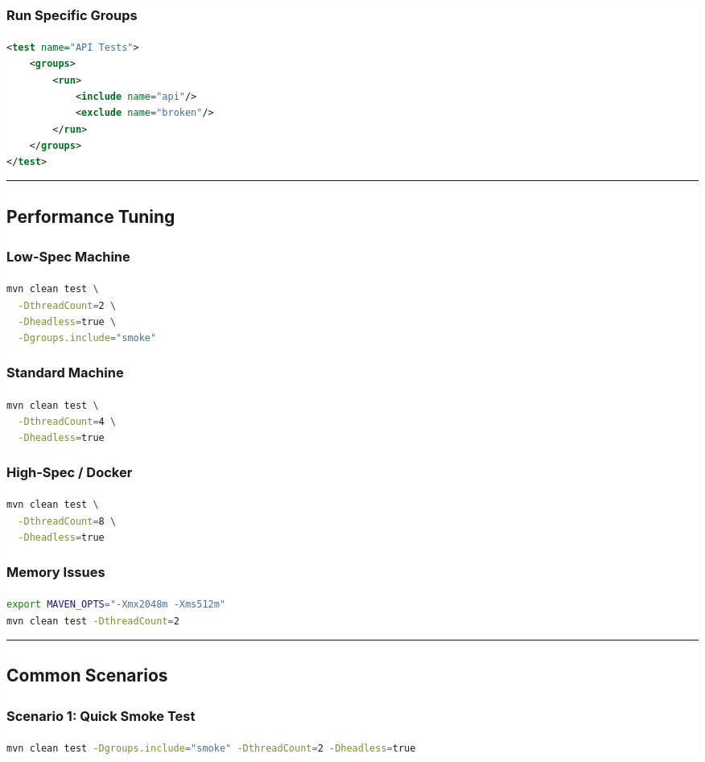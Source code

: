 ### Run Specific Groups
```xml
<test name="API Tests">
    <groups>
        <run>
            <include name="api"/>
            <exclude name="broken"/>
        </run>
    </groups>
</test>
```

---

## Performance Tuning

### Low-Spec Machine
```bash
mvn clean test \
  -DthreadCount=2 \
  -Dheadless=true \
  -Dgroups.include="smoke"
```

### Standard Machine
```bash
mvn clean test \
  -DthreadCount=4 \
  -Dheadless=true
```

### High-Spec / Docker
```bash
mvn clean test \
  -DthreadCount=8 \
  -Dheadless=true
```

### Memory Issues
```bash
export MAVEN_OPTS="-Xmx2048m -Xms512m"
mvn clean test -DthreadCount=2
```

---

## Common Scenarios

### Scenario 1: Quick Smoke Test
```bash
mvn clean test -Dgroups.include="smoke" -DthreadCount=2 -Dheadless=true
```
